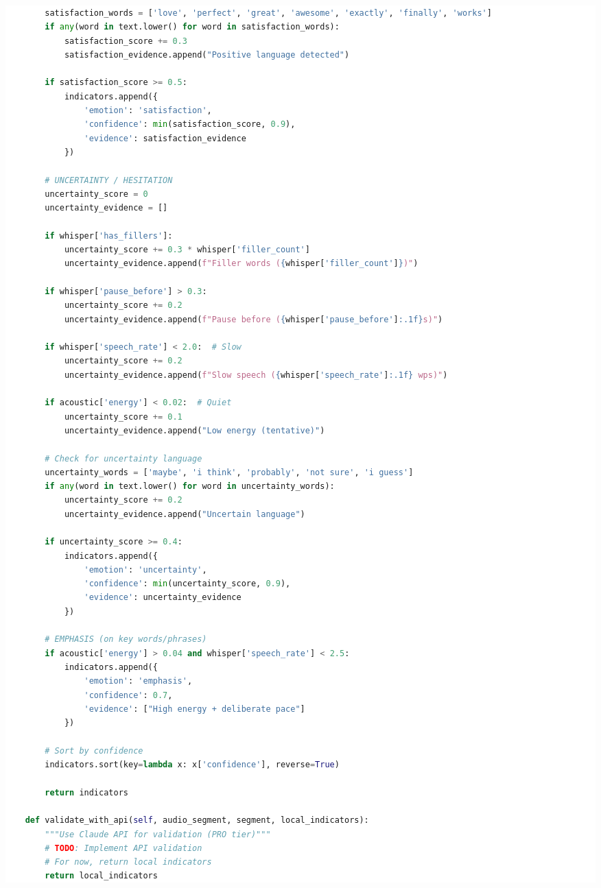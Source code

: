```python
        satisfaction_words = ['love', 'perfect', 'great', 'awesome', 'exactly', 'finally', 'works']
        if any(word in text.lower() for word in satisfaction_words):
            satisfaction_score += 0.3
            satisfaction_evidence.append("Positive language detected")

        if satisfaction_score >= 0.5:
            indicators.append({
                'emotion': 'satisfaction',
                'confidence': min(satisfaction_score, 0.9),
                'evidence': satisfaction_evidence
            })

        # UNCERTAINTY / HESITATION
        uncertainty_score = 0
        uncertainty_evidence = []

        if whisper['has_fillers']:
            uncertainty_score += 0.3 * whisper['filler_count']
            uncertainty_evidence.append(f"Filler words ({whisper['filler_count']})")

        if whisper['pause_before'] > 0.3:
            uncertainty_score += 0.2
            uncertainty_evidence.append(f"Pause before ({whisper['pause_before']:.1f}s)")

        if whisper['speech_rate'] < 2.0:  # Slow
            uncertainty_score += 0.2
            uncertainty_evidence.append(f"Slow speech ({whisper['speech_rate']:.1f} wps)")

        if acoustic['energy'] < 0.02:  # Quiet
            uncertainty_score += 0.1
            uncertainty_evidence.append("Low energy (tentative)")

        # Check for uncertainty language
        uncertainty_words = ['maybe', 'i think', 'probably', 'not sure', 'i guess']
        if any(word in text.lower() for word in uncertainty_words):
            uncertainty_score += 0.2
            uncertainty_evidence.append("Uncertain language")

        if uncertainty_score >= 0.4:
            indicators.append({
                'emotion': 'uncertainty',
                'confidence': min(uncertainty_score, 0.9),
                'evidence': uncertainty_evidence
            })

        # EMPHASIS (on key words/phrases)
        if acoustic['energy'] > 0.04 and whisper['speech_rate'] < 2.5:
            indicators.append({
                'emotion': 'emphasis',
                'confidence': 0.7,
                'evidence': ["High energy + deliberate pace"]
            })

        # Sort by confidence
        indicators.sort(key=lambda x: x['confidence'], reverse=True)

        return indicators

    def validate_with_api(self, audio_segment, segment, local_indicators):
        """Use Claude API for validation (PRO tier)"""
        # TODO: Implement API validation
        # For now, return local indicators
        return local_indicators
```